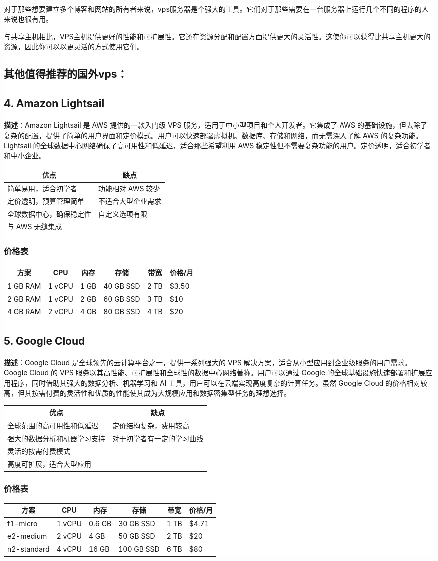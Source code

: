 
对于那些想要建立多个博客和网站的所有者来说，vps服务器是个强大的工具。它们对于那些需要在一台服务器上运行几个不同的程序的人来说也很有用。

与共享主机相比，VPS主机提供更好的性能和可扩展性。它还在资源分配和配置方面提供更大的灵活性。这使你可以获得比共享主机更大的资源，因此你可以以更灵活的方式使用它们。

## 其他值得推荐的国外vps：

## 4\. Amazon Lightsail

**描述**：Amazon Lightsail 是 AWS 提供的一款入门级 VPS 服务，适用于中小型项目和个人开发者。它集成了 AWS 的基础设施，但去除了复杂的配置，提供了简单的用户界面和定价模式。用户可以快速部署虚拟机、数据库、存储和网络，而无需深入了解 AWS 的复杂功能。Lightsail 的全球数据中心网络确保了高可用性和低延迟，适合那些希望利用 AWS 稳定性但不需要复杂功能的用户。定价透明，适合初学者和中小企业。

| 优点 | 缺点 |
| --- | --- |
| 简单易用，适合初学者 | 功能相对 AWS 较少 |
| 定价透明，预算管理简单 | 不适合大型企业需求 |
| 全球数据中心，确保稳定性 | 自定义选项有限 |
| 与 AWS 无缝集成 |  |

### 价格表

| 方案 | CPU | 内存 | 存储 | 带宽 | 价格/月 |
| --- | --- | --- | --- | --- | --- |
| 1 GB RAM | 1 vCPU | 1 GB | 40 GB SSD | 2 TB | $3.50 |
| 2 GB RAM | 1 vCPU | 2 GB | 60 GB SSD | 3 TB | $10 |
| 4 GB RAM | 2 vCPU | 4 GB | 80 GB SSD | 4 TB | $20 |

## 5\. Google Cloud

**描述**：Google Cloud 是全球领先的云计算平台之一，提供一系列强大的 VPS 解决方案，适合从小型应用到企业级服务的用户需求。Google Cloud 的 VPS 服务以其高性能、可扩展性和全球性的数据中心网络著称。用户可以通过 Google 的全球基础设施快速部署和扩展应用程序，同时借助其强大的数据分析、机器学习和 AI 工具，用户可以在云端实现高度复杂的计算任务。虽然 Google Cloud 的价格相对较高，但其按需付费的灵活性和优质的性能使其成为大规模应用和数据密集型任务的理想选择。

| 优点 | 缺点 |
| --- | --- |
| 全球范围的高可用性和低延迟 | 定价结构复杂，费用较高 |
| 强大的数据分析和机器学习支持 | 对于初学者有一定的学习曲线 |
| 灵活的按需付费模式 |  |
| 高度可扩展，适合大型应用 |  |

### 价格表

| 方案 | CPU | 内存 | 存储 | 带宽 | 价格/月 |
| --- | --- | --- | --- | --- | --- |
| f1-micro | 1 vCPU | 0.6 GB | 30 GB SSD | 1 TB | $4.71 |
| e2-medium | 2 vCPU | 4 GB | 50 GB SSD | 2 TB | $20 |
| n2-standard | 4 vCPU | 16 GB | 100 GB SSD | 6 TB | $80 |
